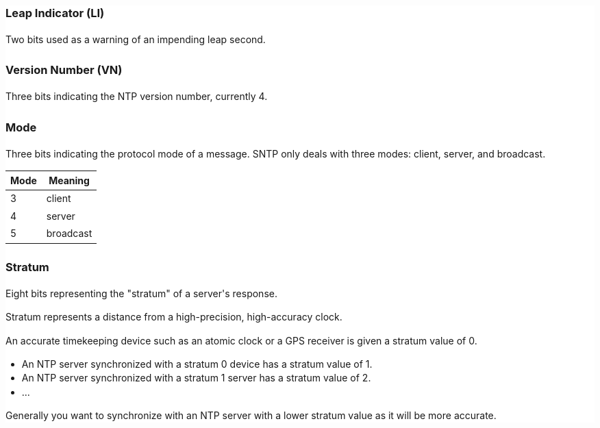 ### Leap Indicator (LI)

Two bits used as a warning of an impending leap second.

### Version Number (VN)

Three bits indicating the NTP version number, currently 4.

### Mode

Three bits indicating the protocol mode of a message. SNTP only deals with three
modes: client, server, and broadcast.

| Mode | Meaning   |
|------|-----------|
| 3    | client    |
| 4    | server    |
| 5    | broadcast |

### Stratum

Eight bits representing the "stratum" of a server's response.

Stratum represents a distance from a high-precision, high-accuracy clock.

An accurate timekeeping device such as an atomic clock or a GPS receiver is
given a stratum value of 0.

* An NTP server synchronized with a stratum 0 device has a stratum value of 1.
* An NTP server synchronized with a stratum 1 server has a stratum value of 2.
* ...

Generally you want to synchronize with an NTP server with a lower stratum value
as it will be more accurate.
